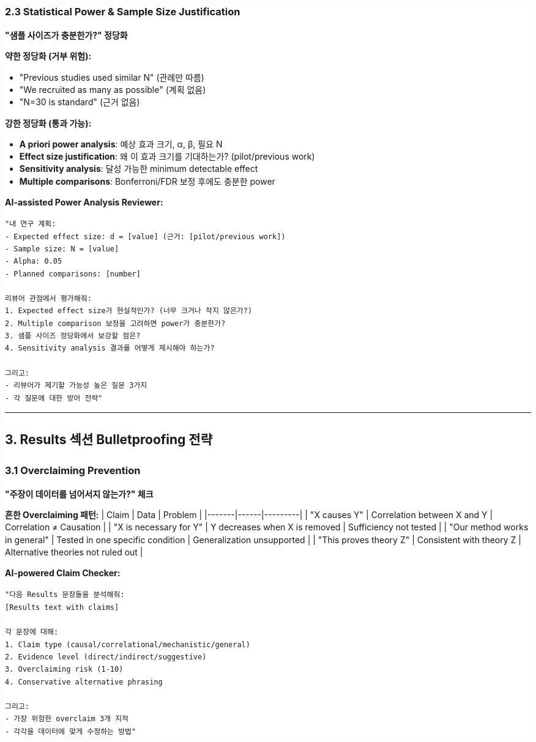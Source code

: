 ### 2.3 Statistical Power & Sample Size Justification
**"샘플 사이즈가 충분한가?" 정당화**

**약한 정당화 (거부 위험):**
- "Previous studies used similar N" (관례만 따름)
- "We recruited as many as possible" (계획 없음)
- "N=30 is standard" (근거 없음)

**강한 정당화 (통과 가능):**
- **A priori power analysis**: 예상 효과 크기, α, β, 필요 N
- **Effect size justification**: 왜 이 효과 크기를 기대하는가? (pilot/previous work)
- **Sensitivity analysis**: 달성 가능한 minimum detectable effect
- **Multiple comparisons**: Bonferroni/FDR 보정 후에도 충분한 power

**AI-assisted Power Analysis Reviewer:**
```
"내 연구 계획:
- Expected effect size: d = [value] (근거: [pilot/previous work])
- Sample size: N = [value]
- Alpha: 0.05
- Planned comparisons: [number]

리뷰어 관점에서 평가해줘:
1. Expected effect size가 현실적인가? (너무 크거나 작지 않은가?)
2. Multiple comparison 보정을 고려하면 power가 충분한가?
3. 샘플 사이즈 정당화에서 보강할 점은?
4. Sensitivity analysis 결과를 어떻게 제시해야 하는가?

그리고:
- 리뷰어가 제기할 가능성 높은 질문 3가지
- 각 질문에 대한 방어 전략"
```

---

## 3. Results 섹션 Bulletproofing 전략

### 3.1 Overclaiming Prevention
**"주장이 데이터를 넘어서지 않는가?" 체크**

**흔한 Overclaiming 패턴:**
| Claim | Data | Problem |
|-------|------|---------|
| "X causes Y" | Correlation between X and Y | Correlation ≠ Causation |
| "X is necessary for Y" | Y decreases when X is removed | Sufficiency not tested |
| "Our method works in general" | Tested in one specific condition | Generalization unsupported |
| "This proves theory Z" | Consistent with theory Z | Alternative theories not ruled out |

**AI-powered Claim Checker:**
```
"다음 Results 문장들을 분석해줘:
[Results text with claims]

각 문장에 대해:
1. Claim type (causal/correlational/mechanistic/general)
2. Evidence level (direct/indirect/suggestive)
3. Overclaiming risk (1-10)
4. Conservative alternative phrasing

그리고:
- 가장 위험한 overclaim 3개 지적
- 각각을 데이터에 맞게 수정하는 방법"
```